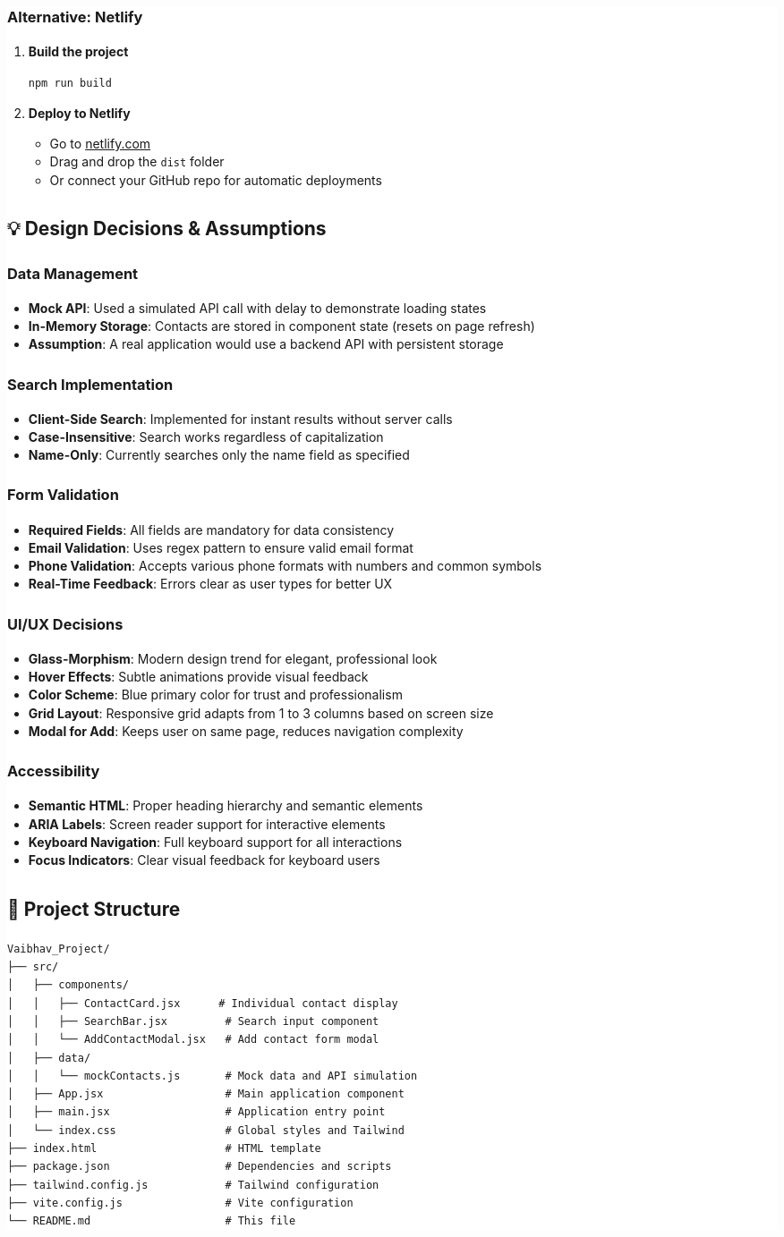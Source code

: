 ### Alternative: Netlify

1. **Build the project**
   ```bash
   npm run build
   ```

2. **Deploy to Netlify**
   - Go to [netlify.com](https://netlify.com)
   - Drag and drop the `dist` folder
   - Or connect your GitHub repo for automatic deployments

## 💡 Design Decisions & Assumptions

### Data Management
- **Mock API**: Used a simulated API call with delay to demonstrate loading states
- **In-Memory Storage**: Contacts are stored in component state (resets on page refresh)
- **Assumption**: A real application would use a backend API with persistent storage

### Search Implementation
- **Client-Side Search**: Implemented for instant results without server calls
- **Case-Insensitive**: Search works regardless of capitalization
- **Name-Only**: Currently searches only the name field as specified

### Form Validation
- **Required Fields**: All fields are mandatory for data consistency
- **Email Validation**: Uses regex pattern to ensure valid email format
- **Phone Validation**: Accepts various phone formats with numbers and common symbols
- **Real-Time Feedback**: Errors clear as user types for better UX

### UI/UX Decisions
- **Glass-Morphism**: Modern design trend for elegant, professional look
- **Hover Effects**: Subtle animations provide visual feedback
- **Color Scheme**: Blue primary color for trust and professionalism
- **Grid Layout**: Responsive grid adapts from 1 to 3 columns based on screen size
- **Modal for Add**: Keeps user on same page, reduces navigation complexity

### Accessibility
- **Semantic HTML**: Proper heading hierarchy and semantic elements
- **ARIA Labels**: Screen reader support for interactive elements
- **Keyboard Navigation**: Full keyboard support for all interactions
- **Focus Indicators**: Clear visual feedback for keyboard users

## 📁 Project Structure

```
Vaibhav_Project/
├── src/
│   ├── components/
│   │   ├── ContactCard.jsx      # Individual contact display
│   │   ├── SearchBar.jsx         # Search input component
│   │   └── AddContactModal.jsx   # Add contact form modal
│   ├── data/
│   │   └── mockContacts.js       # Mock data and API simulation
│   ├── App.jsx                   # Main application component
│   ├── main.jsx                  # Application entry point
│   └── index.css                 # Global styles and Tailwind
├── index.html                    # HTML template
├── package.json                  # Dependencies and scripts
├── tailwind.config.js            # Tailwind configuration
├── vite.config.js                # Vite configuration
└── README.md                     # This file
```